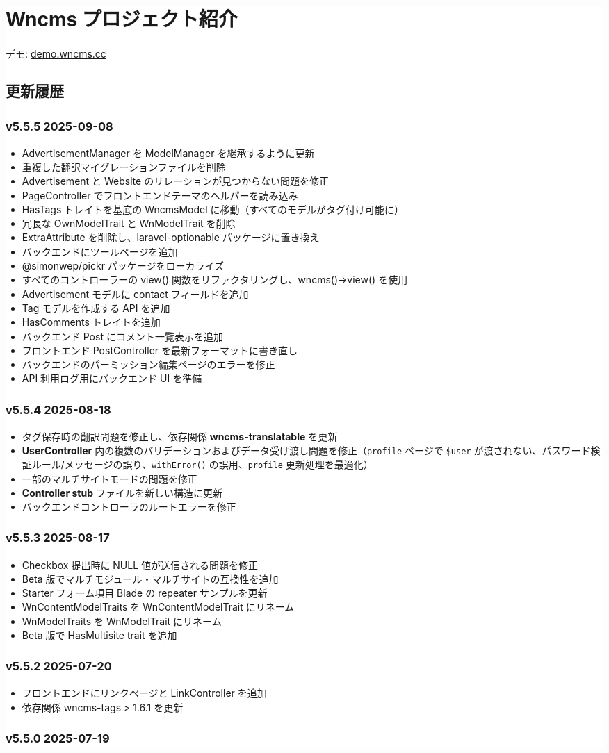# Wncms プロジェクト紹介

デモ: [demo.wncms.cc](https://demo.wncms.cc)

## 更新履歴

### v5.5.5 2025-09-08

-   AdvertisementManager を ModelManager を継承するように更新
-   重複した翻訳マイグレーションファイルを削除
-   Advertisement と Website のリレーションが見つからない問題を修正
-   PageController でフロントエンドテーマのヘルパーを読み込み
-   HasTags トレイトを基底の WncmsModel に移動（すべてのモデルがタグ付け可能に）
-   冗長な OwnModelTrait と WnModelTrait を削除
-   ExtraAttribute を削除し、laravel-optionable パッケージに置き換え
-   バックエンドにツールページを追加
-   @simonwep/pickr パッケージをローカライズ
-   すべてのコントローラーの view() 関数をリファクタリングし、wncms()->view() を使用
-   Advertisement モデルに contact フィールドを追加
-   Tag モデルを作成する API を追加
-   HasComments トレイトを追加
-   バックエンド Post にコメント一覧表示を追加
-   フロントエンド PostController を最新フォーマットに書き直し
-   バックエンドのパーミッション編集ページのエラーを修正
-   API 利用ログ用にバックエンド UI を準備

### v5.5.4 2025-08-18

-   タグ保存時の翻訳問題を修正し、依存関係 **wncms-translatable** を更新
-   **UserController** 内の複数のバリデーションおよびデータ受け渡し問題を修正（`profile` ページで `$user` が渡されない、パスワード検証ルール/メッセージの誤り、`withError()` の誤用、`profile` 更新処理を最適化）
-   一部のマルチサイトモードの問題を修正
-   **Controller stub** ファイルを新しい構造に更新
-   バックエンドコントローラのルートエラーを修正

### v5.5.3 2025-08-17

-   Checkbox 提出時に NULL 値が送信される問題を修正
-   Beta 版でマルチモジュール・マルチサイトの互換性を追加
-   Starter フォーム項目 Blade の repeater サンプルを更新
-   WnContentModelTraits を WnContentModelTrait にリネーム
-   WnModelTraits を WnModelTrait にリネーム
-   Beta 版で HasMultisite trait を追加

### v5.5.2 2025-07-20

-   フロントエンドにリンクページと LinkController を追加
-   依存関係 wncms-tags > 1.6.1 を更新

### v5.5.0 2025-07-19
